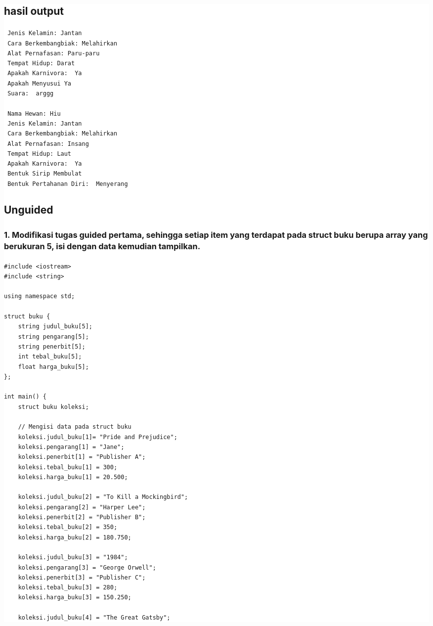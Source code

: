 ## hasil output
```Nama Hewan: Singa
 Jenis Kelamin: Jantan
 Cara Berkembangbiak: Melahirkan
 Alat Pernafasan: Paru-paru
 Tempat Hidup: Darat
 Apakah Karnivora:  Ya
 Apakah Menyusui Ya
 Suara:  arggg

 Nama Hewan: Hiu
 Jenis Kelamin: Jantan
 Cara Berkembangbiak: Melahirkan   
 Alat Pernafasan: Insang
 Tempat Hidup: Laut
 Apakah Karnivora:  Ya
 Bentuk Sirip Membulat
 Bentuk Pertahanan Diri:  Menyerang
```

## Unguided

### 1. Modifikasi tugas guided pertama, sehingga setiap item yang terdapat pada struct buku berupa array yang berukuran 5, isi dengan data kemudian tampilkan.
```
#include <iostream>
#include <string>

using namespace std;

struct buku {
    string judul_buku[5];
    string pengarang[5];
    string penerbit[5];
    int tebal_buku[5];
    float harga_buku[5];
};

int main() {
    struct buku koleksi;

    // Mengisi data pada struct buku
    koleksi.judul_buku[1]= "Pride and Prejudice";
    koleksi.pengarang[1] = "Jane";
    koleksi.penerbit[1] = "Publisher A";
    koleksi.tebal_buku[1] = 300;
    koleksi.harga_buku[1] = 20.500;

    koleksi.judul_buku[2] = "To Kill a Mockingbird";
    koleksi.pengarang[2] = "Harper Lee";
    koleksi.penerbit[2] = "Publisher B";
    koleksi.tebal_buku[2] = 350;
    koleksi.harga_buku[2] = 180.750;

    koleksi.judul_buku[3] = "1984";
    koleksi.pengarang[3] = "George Orwell";
    koleksi.penerbit[3] = "Publisher C";
    koleksi.tebal_buku[3] = 280;
    koleksi.harga_buku[3] = 150.250;

    koleksi.judul_buku[4] = "The Great Gatsby";
```